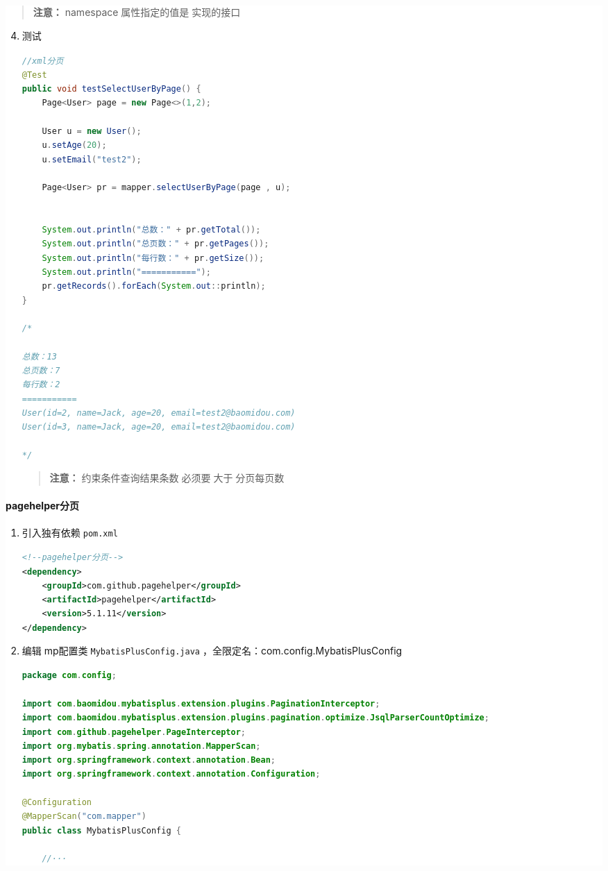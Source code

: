   > **注意：** namespace 属性指定的值是 实现的接口

4. 测试

   ```java
   //xml分页
   @Test
   public void testSelectUserByPage() {
       Page<User> page = new Page<>(1,2);
   
       User u = new User();
       u.setAge(20);
       u.setEmail("test2");
       
       Page<User> pr = mapper.selectUserByPage(page , u);
       
       
       System.out.println("总数：" + pr.getTotal());
       System.out.println("总页数：" + pr.getPages());
       System.out.println("每行数：" + pr.getSize());
       System.out.println("===========");
       pr.getRecords().forEach(System.out::println);
   }
   
   /*
   
   总数：13
   总页数：7
   每行数：2
   ===========
   User(id=2, name=Jack, age=20, email=test2@baomidou.com)
   User(id=3, name=Jack, age=20, email=test2@baomidou.com)
   
   */
   ```

   > **注意：** 约束条件查询结果条数 必须要 大于 分页每页数

#### pagehelper分页

1. 引入独有依赖 `pom.xml` 

   ```xml
   <!--pagehelper分页-->
   <dependency>
       <groupId>com.github.pagehelper</groupId>
       <artifactId>pagehelper</artifactId>
       <version>5.1.11</version>
   </dependency>
   ```

2. 编辑 mp配置类 `MybatisPlusConfig.java` ，全限定名：com.config.MybatisPlusConfig

   ```java
   package com.config;
   
   import com.baomidou.mybatisplus.extension.plugins.PaginationInterceptor;
   import com.baomidou.mybatisplus.extension.plugins.pagination.optimize.JsqlParserCountOptimize;
   import com.github.pagehelper.PageInterceptor;
   import org.mybatis.spring.annotation.MapperScan;
   import org.springframework.context.annotation.Bean;
   import org.springframework.context.annotation.Configuration;
   
   @Configuration
   @MapperScan("com.mapper")
   public class MybatisPlusConfig {
       
       //···
   ```